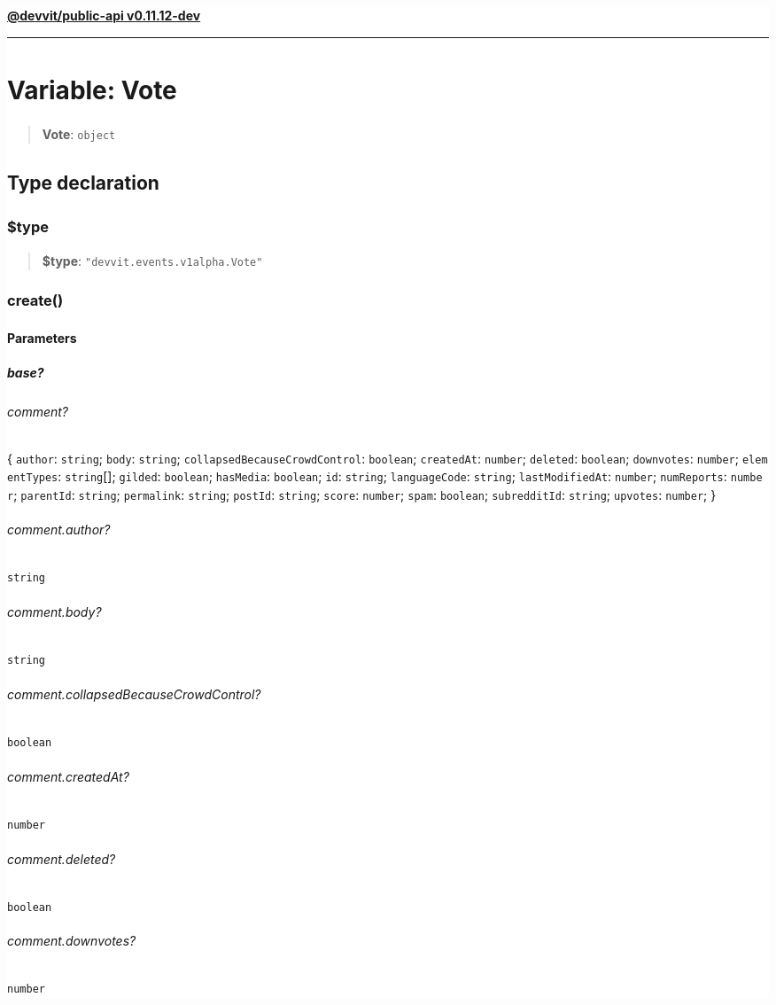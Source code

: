 [**@devvit/public-api v0.11.12-dev**](../../../../README.md)

---

# Variable: Vote

> **Vote**: `object`

## Type declaration

<a id="type"></a>

### $type

> **$type**: `"devvit.events.v1alpha.Vote"`

<a id="create"></a>

### create()

#### Parameters

##### base?

###### comment?

\{ `author`: `string`; `body`: `string`; `collapsedBecauseCrowdControl`: `boolean`; `createdAt`: `number`; `deleted`: `boolean`; `downvotes`: `number`; `elementTypes`: `string`[]; `gilded`: `boolean`; `hasMedia`: `boolean`; `id`: `string`; `languageCode`: `string`; `lastModifiedAt`: `number`; `numReports`: `number`; `parentId`: `string`; `permalink`: `string`; `postId`: `string`; `score`: `number`; `spam`: `boolean`; `subredditId`: `string`; `upvotes`: `number`; \}

###### comment.author?

`string`

###### comment.body?

`string`

###### comment.collapsedBecauseCrowdControl?

`boolean`

###### comment.createdAt?

`number`

###### comment.deleted?

`boolean`

###### comment.downvotes?

`number`

